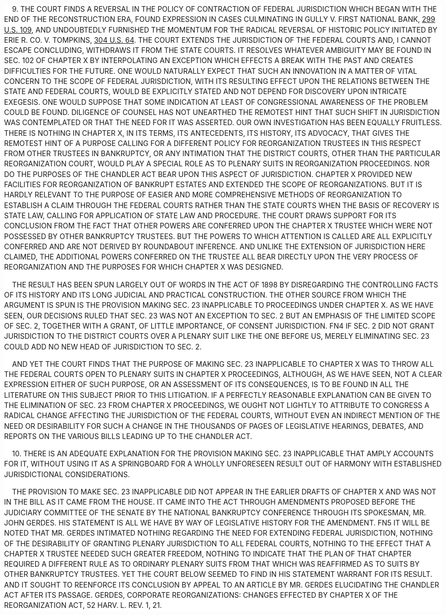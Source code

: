     9.  THE COURT FINDS A REVERSAL IN THE POLICY OF CONTRACTION OF FEDERAL JURISDICTION WHICH BEGAN WITH THE END OF THE RECONSTRUCTION ERA, FOUND EXPRESSION IN CASES CULMINATING IN GULLY V. FIRST NATIONAL BANK, [299 U.S. 109][/us/courts/scotus/usReporter/299/109], AND UNDOUBTEDLY FURNISHED THE MOMENTUM FOR THE RADICAL REVERSAL OF HISTORIC POLICY INITIATED BY ERIE R. CO. V. TOMPKINS, [304 U.S. 64][/us/courts/scotus/usReporter/304/64].  THE COURT EXTENDS THE JURISDICTION OF THE FEDERAL COURTS AND, I CANNOT ESCAPE CONCLUDING, WITHDRAWS IT FROM THE STATE COURTS.  IT RESOLVES WHATEVER AMBIGUITY MAY BE FOUND IN SEC. 102 OF CHAPTER X BY INTERPOLATING AN EXCEPTION WHICH EFFECTS A BREAK WITH THE PAST AND CREATES DIFFICULTIES FOR THE FUTURE.  ONE WOULD NATURALLY EXPECT THAT SUCH AN INNOVATION IN A MATTER OF VITAL CONCERN TO THE SCOPE OF FEDERAL JURISDICTION, WITH ITS RESULTING EFFECT UPON THE RELATIONS BETWEEN THE STATE AND FEDERAL COURTS, WOULD BE EXPLICITLY STATED AND NOT DEPEND FOR DISCOVERY UPON INTRICATE EXEGESIS.  ONE WOULD SUPPOSE THAT SOME INDICATION AT LEAST OF CONGRESSIONAL AWARENESS OF THE PROBLEM COULD BE FOUND.  DILIGENCE OF COUNSEL HAS NOT UNEARTHED THE REMOTEST HINT THAT SUCH SHIFT IN JURISDICTION WAS CONTEMPLATED OR THAT THE NEED FOR IT WAS ASSERTED.  OUR OWN INVESTIGATION HAS BEEN EQUALLY FRUITLESS.  THERE IS NOTHING IN CHAPTER X, IN ITS TERMS, ITS ANTECEDENTS, ITS HISTORY, ITS ADVOCACY, THAT GIVES THE REMOTEST HINT OF A PURPOSE CALLING FOR A DIFFERENT POLICY FOR REORGANIZATION TRUSTEES IN THIS RESPECT FROM OTHER TRUSTEES IN BANKRUPTCY, OR ANY INTIMATION THAT THE DISTRICT COURTS, OTHER THAN THE PARTICULAR REORGANIZATION COURT, WOULD PLAY A SPECIAL ROLE AS TO PLENARY SUITS IN REORGANIZATION PROCEEDINGS.  NOR DO THE PURPOSES OF THE CHANDLER ACT BEAR UPON THIS ASPECT OF JURISDICTION.  CHAPTER X PROVIDED NEW FACILITIES FOR REORGANIZATION OF BANKRUPT ESTATES AND EXTENDED THE SCOPE OF REORGANIZATIONS.  BUT IT IS HARDLY RELEVANT TO THE PURPOSE OF EASIER AND MORE COMPREHENSIVE METHODS OF REORGANIZATION TO ESTABLISH A CLAIM THROUGH THE FEDERAL COURTS RATHER THAN THE STATE COURTS WHEN THE BASIS OF RECOVERY IS STATE LAW, CALLING FOR APPLICATION OF STATE LAW AND PROCEDURE.  THE COURT DRAWS SUPPORT FOR ITS CONCLUSION FROM THE FACT THAT OTHER POWERS ARE CONFERRED UPON THE CHAPTER X TRUSTEE WHICH WERE NOT POSSESSED BY OTHER BANKRUPTCY TRUSTEES.  BUT THE POWERS TO WHICH ATTENTION IS CALLED ARE ALL EXPLICITLY CONFERRED AND ARE NOT DERIVED BY ROUNDABOUT INFERENCE.  AND UNLIKE THE EXTENSION OF JURISDICTION HERE CLAIMED, THE ADDITIONAL POWERS CONFERRED ON THE TRUSTEE ALL BEAR DIRECTLY UPON THE VERY PROCESS OF REORGANIZATION AND THE PURPOSES FOR WHICH CHAPTER X WAS DESIGNED.

    THE RESULT HAS BEEN SPUN LARGELY OUT OF WORDS IN THE ACT OF 1898 BY DISREGARDING THE CONTROLLING FACTS OF ITS HISTORY AND ITS LONG JUDICIAL AND PRACTICAL CONSTRUCTION.  THE OTHER SOURCE FROM WHICH THE ARGUMENT IS SPUN IS THE PROVISION MAKING SEC. 23 INAPPLICABLE TO PROCEEDINGS UNDER CHAPTER X. AS WE HAVE SEEN, OUR DECISIONS RULED THAT SEC. 23 WAS NOT AN EXCEPTION TO SEC. 2 BUT AN EMPHASIS OF THE LIMITED SCOPE OF SEC. 2, TOGETHER WITH A GRANT, OF LITTLE IMPORTANCE, OF CONSENT JURISDICTION.  FN4  IF SEC. 2 DID NOT GRANT JURISDICTION TO THE DISTRICT COURTS OVER A PLENARY SUIT LIKE THE ONE BEFORE US, MERELY ELIMINATING SEC. 23 COULD ADD NO NEW HEAD OF JURISDICTION TO SEC. 2.

    AND YET THE COURT FINDS THAT THE PURPOSE OF MAKING SEC. 23 INAPPLICABLE TO CHAPTER X WAS TO THROW ALL THE FEDERAL COURTS OPEN TO PLENARY SUITS IN CHAPTER X PROCEEDINGS, ALTHOUGH, AS WE HAVE SEEN, NOT A CLEAR EXPRESSION EITHER OF SUCH PURPOSE, OR AN ASSESSMENT OF ITS CONSEQUENCES, IS TO BE FOUND IN ALL THE LITERATURE ON THIS SUBJECT PRIOR TO THIS LITIGATION.  IF A PERFECTLY REASONABLE EXPLANATION CAN BE GIVEN TO THE ELIMINATION OF SEC. 23 FROM CHAPTER X PROCEEDINGS, WE OUGHT NOT LIGHTLY TO ATTRIBUTE TO CONGRESS A RADICAL CHANGE AFFECTING THE JURISDICTION OF THE FEDERAL COURTS, WITHOUT EVEN AN INDIRECT MENTION OF THE NEED OR DESIRABILITY FOR SUCH A CHANGE IN THE THOUSANDS OF PAGES OF LEGISLATIVE HEARINGS, DEBATES, AND REPORTS ON THE VARIOUS BILLS LEADING UP TO THE CHANDLER ACT.

    10.  THERE IS AN ADEQUATE EXPLANATION FOR THE PROVISION MAKING SEC. 23 INAPPLICABLE THAT AMPLY ACCOUNTS FOR IT, WITHOUT USING IT AS A SPRINGBOARD FOR A WHOLLY UNFORESEEN RESULT OUT OF HARMONY WITH ESTABLISHED JURISDICTIONAL CONSIDERATIONS.

    THE PROVISION TO MAKE SEC. 23 INAPPLICABLE DID NOT APPEAR IN THE EARLIER DRAFTS OF CHAPTER X AND WAS NOT IN THE BILL AS IT CAME FROM THE HOUSE.  IT CAME INTO THE ACT THROUGH AMENDMENTS PROPOSED BEFORE THE JUDICIARY COMMITTEE OF THE SENATE BY THE NATIONAL BANKRUPTCY CONFERENCE THROUGH ITS SPOKESMAN, MR. JOHN GERDES.  HIS STATEMENT IS ALL WE HAVE BY WAY OF LEGISLATIVE HISTORY FOR THE AMENDMENT.  FN5  IT WILL BE NOTED THAT MR. GERDES INTIMATED NOTHING REGARDING THE NEED FOR EXTENDING FEDERAL JURISDICTION, NOTHING OF THE DESIRABILITY OF GRANTING PLENARY JURISDICTION TO ALL FEDERAL COURTS, NOTHING TO THE EFFECT THAT A CHAPTER X TRUSTEE NEEDED SUCH GREATER FREEDOM, NOTHING TO INDICATE THAT THE PLAN OF THAT CHAPTER REQUIRED A DIFFERENT RULE AS TO ORDINARY PLENARY SUITS FROM THAT WHICH WAS REAFFIRMED AS TO SUITS BY OTHER BANKRUPTCY TRUSTEES.  YET THE COURT BELOW SEEMED TO FIND IN HIS STATEMENT WARRANT FOR ITS RESULT.  AND IT SOUGHT TO REENFORCE ITS CONCLUSION BY APPEAL TO AN ARTICLE BY MR. GERDES ELUCIDATING THE CHANDLER ACT AFTER ITS PASSAGE.  GERDES, CORPORATE REORGANIZATIONS: CHANGES EFFECTED BY CHAPTER X OF THE REORGANIZATION ACT, 52 HARV. L. REV. 1, 21.


[/us/courts/scotus/usReporter/331/642]: https://publicdocs.github.io/go/links?ns=uslm-x&ref=%2Fus%2Fcourts%2Fscotus%2FusReporter%2F331%2F642
[/us/stat/52/840]: https://publicdocs.github.io/go/links?ns=uslm&ref=%2Fus%2Fstat%2F52%2F840
[/us/courts/scotus/usReporter/91/516]: https://publicdocs.github.io/go/links?ns=uslm-x&ref=%2Fus%2Fcourts%2Fscotus%2FusReporter%2F91%2F516
[/us/courts/scotus/usReporter/178/524]: https://publicdocs.github.io/go/links?ns=uslm-x&ref=%2Fus%2Fcourts%2Fscotus%2FusReporter%2F178%2F524
[/us/courts/scotus/usReporter/293/367]: https://publicdocs.github.io/go/links?ns=uslm-x&ref=%2Fus%2Fcourts%2Fscotus%2FusReporter%2F293%2F367
[/us/courts/scotus/usReporter/330/813]: https://publicdocs.github.io/go/links?ns=uslm-x&ref=%2Fus%2Fcourts%2Fscotus%2FusReporter%2F330%2F813
[/us/courts/scotus/usReporter/216/102]: https://publicdocs.github.io/go/links?ns=uslm-x&ref=%2Fus%2Fcourts%2Fscotus%2FusReporter%2F216%2F102
[/us/courts/scotus/usReporter/91/516]: https://publicdocs.github.io/go/links?ns=uslm-x&ref=%2Fus%2Fcourts%2Fscotus%2FusReporter%2F91%2F516
[/us/courts/scotus/usReporter/178/524]: https://publicdocs.github.io/go/links?ns=uslm-x&ref=%2Fus%2Fcourts%2Fscotus%2FusReporter%2F178%2F524
[/us/courts/scotus/usReporter/293/367]: https://publicdocs.github.io/go/links?ns=uslm-x&ref=%2Fus%2Fcourts%2Fscotus%2FusReporter%2F293%2F367
[/us/courts/scotus/usReporter/294/648]: https://publicdocs.github.io/go/links?ns=uslm-x&ref=%2Fus%2Fcourts%2Fscotus%2FusReporter%2F294%2F648
[/us/stat/52/840]: https://publicdocs.github.io/go/links?ns=uslm&ref=%2Fus%2Fstat%2F52%2F840
[/us/stat/30/544]: https://publicdocs.github.io/go/links?ns=uslm&ref=%2Fus%2Fstat%2F30%2F544
[/us/stat/36/1167]: https://publicdocs.github.io/go/links?ns=uslm&ref=%2Fus%2Fstat%2F36%2F1167
[/us/stat/44/664]: https://publicdocs.github.io/go/links?ns=uslm&ref=%2Fus%2Fstat%2F44%2F664
[/us/stat/14/517]: https://publicdocs.github.io/go/links?ns=uslm&ref=%2Fus%2Fstat%2F14%2F517
[/us/courts/scotus/usReporter/91/516]: https://publicdocs.github.io/go/links?ns=uslm-x&ref=%2Fus%2Fcourts%2Fscotus%2FusReporter%2F91%2F516
[/us/courts/scotus/usReporter/198/280]: https://publicdocs.github.io/go/links?ns=uslm-x&ref=%2Fus%2Fcourts%2Fscotus%2FusReporter%2F198%2F280
[/us/courts/scotus/usReporter/181/188]: https://publicdocs.github.io/go/links?ns=uslm-x&ref=%2Fus%2Fcourts%2Fscotus%2FusReporter%2F181%2F188
[/us/courts/scotus/usReporter/178/524]: https://publicdocs.github.io/go/links?ns=uslm-x&ref=%2Fus%2Fcourts%2Fscotus%2FusReporter%2F178%2F524
[/us/stat/32/798]: https://publicdocs.github.io/go/links?ns=uslm&ref=%2Fus%2Fstat%2F32%2F798
[/us/stat/36/840]: https://publicdocs.github.io/go/links?ns=uslm&ref=%2Fus%2Fstat%2F36%2F840
[/us/courts/scotus/usReporter/216/382]: https://publicdocs.github.io/go/links?ns=uslm-x&ref=%2Fus%2Fcourts%2Fscotus%2FusReporter%2F216%2F382
[/us/courts/scotus/usReporter/245/116]: https://publicdocs.github.io/go/links?ns=uslm-x&ref=%2Fus%2Fcourts%2Fscotus%2FusReporter%2F245%2F116
[/us/courts/scotus/usReporter/198/539]: https://publicdocs.github.io/go/links?ns=uslm-x&ref=%2Fus%2Fcourts%2Fscotus%2FusReporter%2F198%2F539
[/us/courts/scotus/usReporter/184/1]: https://publicdocs.github.io/go/links?ns=uslm-x&ref=%2Fus%2Fcourts%2Fscotus%2FusReporter%2F184%2F1
[/us/courts/scotus/usReporter/181/188]: https://publicdocs.github.io/go/links?ns=uslm-x&ref=%2Fus%2Fcourts%2Fscotus%2FusReporter%2F181%2F188
[/us/courts/scotus/usReporter/178/542]: https://publicdocs.github.io/go/links?ns=uslm-x&ref=%2Fus%2Fcourts%2Fscotus%2FusReporter%2F178%2F542
[/us/courts/scotus/usReporter/264/426]: https://publicdocs.github.io/go/links?ns=uslm-x&ref=%2Fus%2Fcourts%2Fscotus%2FusReporter%2F264%2F426
[/us/courts/scotus/usReporter/293/367]: https://publicdocs.github.io/go/links?ns=uslm-x&ref=%2Fus%2Fcourts%2Fscotus%2FusReporter%2F293%2F367
[/us/courts/scotus/usReporter/178/524]: https://publicdocs.github.io/go/links?ns=uslm-x&ref=%2Fus%2Fcourts%2Fscotus%2FusReporter%2F178%2F524
[/us/courts/scotus/usReporter/245/116]: https://publicdocs.github.io/go/links?ns=uslm-x&ref=%2Fus%2Fcourts%2Fscotus%2FusReporter%2F245%2F116
[/us/courts/scotus/usReporter/293/367]: https://publicdocs.github.io/go/links?ns=uslm-x&ref=%2Fus%2Fcourts%2Fscotus%2FusReporter%2F293%2F367
[/us/courts/scotus/usReporter/159/36]: https://publicdocs.github.io/go/links?ns=uslm-x&ref=%2Fus%2Fcourts%2Fscotus%2FusReporter%2F159%2F36
[/us/courts/scotus/usReporter/279/218]: https://publicdocs.github.io/go/links?ns=uslm-x&ref=%2Fus%2Fcourts%2Fscotus%2FusReporter%2F279%2F218
[/us/courts/scotus/usReporter/202/477]: https://publicdocs.github.io/go/links?ns=uslm-x&ref=%2Fus%2Fcourts%2Fscotus%2FusReporter%2F202%2F477
[/us/courts/scotus/usReporter/216/102]: https://publicdocs.github.io/go/links?ns=uslm-x&ref=%2Fus%2Fcourts%2Fscotus%2FusReporter%2F216%2F102
[/us/stat/30/544]: https://publicdocs.github.io/go/links?ns=uslm&ref=%2Fus%2Fstat%2F30%2F544
[/us/courts/scotus/usReporter/293/367]: https://publicdocs.github.io/go/links?ns=uslm-x&ref=%2Fus%2Fcourts%2Fscotus%2FusReporter%2F293%2F367
[/us/stat/14/517]: https://publicdocs.github.io/go/links?ns=uslm&ref=%2Fus%2Fstat%2F14%2F517
[/us/courts/scotus/usReporter/91/516]: https://publicdocs.github.io/go/links?ns=uslm-x&ref=%2Fus%2Fcourts%2Fscotus%2FusReporter%2F91%2F516
[/us/stat/20/99]: https://publicdocs.github.io/go/links?ns=uslm&ref=%2Fus%2Fstat%2F20%2F99
[/us/courts/scotus/usReporter/178/524]: https://publicdocs.github.io/go/links?ns=uslm-x&ref=%2Fus%2Fcourts%2Fscotus%2FusReporter%2F178%2F524
[/us/courts/scotus/usReporter/178/524]: https://publicdocs.github.io/go/links?ns=uslm-x&ref=%2Fus%2Fcourts%2Fscotus%2FusReporter%2F178%2F524
[/us/courts/scotus/usReporter/177/505]: https://publicdocs.github.io/go/links?ns=uslm-x&ref=%2Fus%2Fcourts%2Fscotus%2FusReporter%2F177%2F505
[/us/courts/scotus/usReporter/304/64]: https://publicdocs.github.io/go/links?ns=uslm-x&ref=%2Fus%2Fcourts%2Fscotus%2FusReporter%2F304%2F64
[/us/courts/scotus/usReporter/326/99]: https://publicdocs.github.io/go/links?ns=uslm-x&ref=%2Fus%2Fcourts%2Fscotus%2FusReporter%2F326%2F99
[/us/courts/scotus/usReporter/264/426]: https://publicdocs.github.io/go/links?ns=uslm-x&ref=%2Fus%2Fcourts%2Fscotus%2FusReporter%2F264%2F426
[/us/usc/t28/s371]: https://publicdocs.github.io/go/links?ns=uslm&ref=%2Fus%2Fusc%2Ft28%2Fs371
[/us/courts/scotus/usReporter/93/130]: https://publicdocs.github.io/go/links?ns=uslm-x&ref=%2Fus%2Fcourts%2Fscotus%2FusReporter%2F93%2F130
[/us/courts/scotus/usReporter/154/640]: https://publicdocs.github.io/go/links?ns=uslm-x&ref=%2Fus%2Fcourts%2Fscotus%2FusReporter%2F154%2F640
[/us/courts/scotus/usReporter/299/109]: https://publicdocs.github.io/go/links?ns=uslm-x&ref=%2Fus%2Fcourts%2Fscotus%2FusReporter%2F299%2F109
[/us/courts/scotus/usReporter/304/64]: https://publicdocs.github.io/go/links?ns=uslm-x&ref=%2Fus%2Fcourts%2Fscotus%2FusReporter%2F304%2F64
[/us/courts/scotus/usReporter/159/36]: https://publicdocs.github.io/go/links?ns=uslm-x&ref=%2Fus%2Fcourts%2Fscotus%2FusReporter%2F159%2F36
[/us/courts/scotus/usReporter/224/491]: https://publicdocs.github.io/go/links?ns=uslm-x&ref=%2Fus%2Fcourts%2Fscotus%2FusReporter%2F224%2F491
[/us/courts/scotus/usReporter/312/246]: https://publicdocs.github.io/go/links?ns=uslm-x&ref=%2Fus%2Fcourts%2Fscotus%2FusReporter%2F312%2F246
[/us/courts/scotus/usReporter/245/116]: https://publicdocs.github.io/go/links?ns=uslm-x&ref=%2Fus%2Fcourts%2Fscotus%2FusReporter%2F245%2F116
[/us/courts/scotus/usReporter/283/273]: https://publicdocs.github.io/go/links?ns=uslm-x&ref=%2Fus%2Fcourts%2Fscotus%2FusReporter%2F283%2F273
[/us/stat/43/936]: https://publicdocs.github.io/go/links?ns=uslm&ref=%2Fus%2Fstat%2F43%2F936